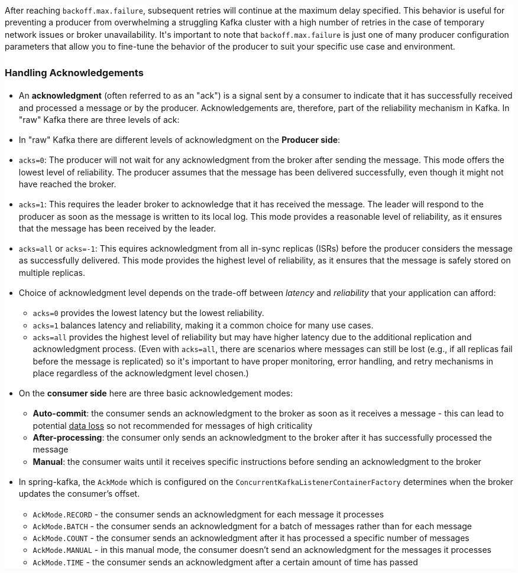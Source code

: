   After reaching `backoff.max.failure`, subsequent retries will continue at the maximum delay specified. This behavior is useful for preventing a producer from overwhelming a struggling Kafka cluster with a high number of retries in the case of temporary network issues or broker unavailability. It's important to note that `backoff.max.failure` is just one of many producer configuration parameters that allow you to fine-tune the behavior of the producer to suit your specific use case and environment.


### Handling Acknowledgements
- An **acknowledgment** (often referred to as an "ack") is a signal sent by a consumer to indicate that it has successfully received and processed a message or by the producer. Acknowledgements are, therefore, part of the reliability mechanism in Kafka. In "raw" Kafka there are three levels of ack:
- In "raw" Kafka there are different levels of acknowledgment on the **Producer side**:

- `acks=0`:  The producer will not wait for any acknowledgment from the broker after sending the message. This mode offers the lowest level of reliability. The producer assumes that the message has been delivered successfully, even though it might not have reached the broker.
- `acks=1`: This requires the leader broker to acknowledge that it has received the message. The leader will respond to the producer as soon as the message is written to its local log. This mode provides a reasonable level of reliability, as it ensures that the message has been received by the leader.
- `acks=all` or `acks=-1`: This equires acknowledgment from all in-sync replicas (ISRs) before the producer considers the message as successfully delivered. This mode provides the highest level of reliability, as it ensures that the message is safely stored on multiple replicas.


- Choice of acknowledgment level depends on the trade-off between *latency* and *reliability* that your application can afford:
  - `acks=0` provides the lowest latency but the lowest reliability.
  - `acks=1` balances latency and reliability, making it a common choice for many use cases.
  - `acks=all` provides the highest level of reliability but may have higher latency due to the additional replication and acknowledgment process. (Even with `acks=all`, there are scenarios where messages can still be lost (e.g., if all replicas fail before the message is replicated) so it's important to have proper monitoring, error handling, and retry mechanisms in place regardless of the acknowledgment level chosen.)


- On the **consumer side** here are three basic acknowledgement modes:
  - **Auto-commit**: the consumer sends an acknowledgment to the broker as soon as it receives a message - this can lead to potential [data loss](https://newrelic.com/blog/best-practices/kafka-consumer-config-auto-commit-data-loss) so not recommended for messages of high criticality
  - **After-processing**: the consumer only sends an acknowledgment to the broker after it has successfully processed the message 
  - **Manual**: the consumer waits until it receives specific instructions before sending an acknowledgment to the broker


- In spring-kafka, the `AckMode` which is configured on the `ConcurrentKafkaListenerContainerFactory` determines when the broker updates the consumer’s offset.

  - `AckMode.RECORD` - the consumer sends an acknowledgment for each message it processes
  - `AckMode.BATCH` - the consumer sends an acknowledgment for a batch of messages rather than for each message
  - `AckMode.COUNT` - the consumer sends an acknowledgment after it has processed a specific number of messages
  - `AckMode.MANUAL` - in this manual mode, the consumer doesn’t send an acknowledgment for the messages it processes
  - `AckMode.TIME` -  the consumer sends an acknowledgment after a certain amount of time has passed

